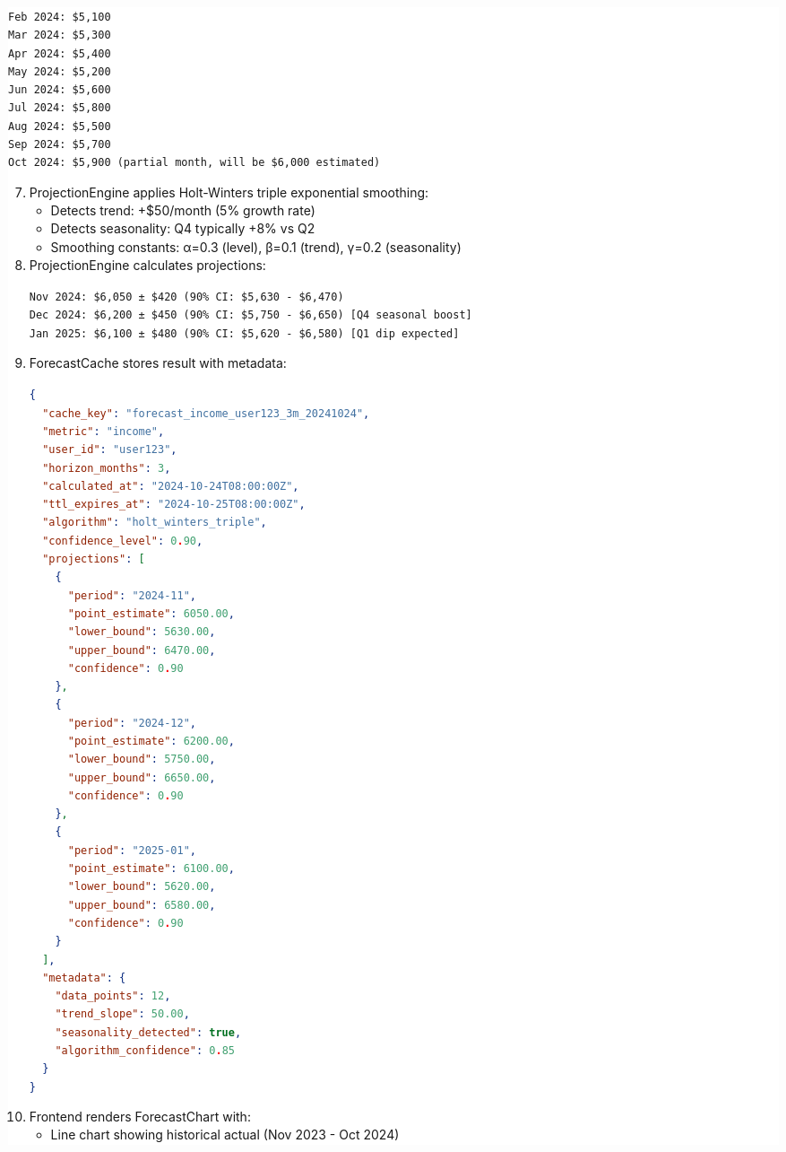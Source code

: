    ```
   Feb 2024: $5,100
   Mar 2024: $5,300
   Apr 2024: $5,400
   May 2024: $5,200
   Jun 2024: $5,600
   Jul 2024: $5,800
   Aug 2024: $5,500
   Sep 2024: $5,700
   Oct 2024: $5,900 (partial month, will be $6,000 estimated)
   ```
7. ProjectionEngine applies Holt-Winters triple exponential smoothing:
   - Detects trend: +$50/month (5% growth rate)
   - Detects seasonality: Q4 typically +8% vs Q2
   - Smoothing constants: α=0.3 (level), β=0.1 (trend), γ=0.2 (seasonality)
8. ProjectionEngine calculates projections:
   ```
   Nov 2024: $6,050 ± $420 (90% CI: $5,630 - $6,470)
   Dec 2024: $6,200 ± $450 (90% CI: $5,750 - $6,650) [Q4 seasonal boost]
   Jan 2025: $6,100 ± $480 (90% CI: $5,620 - $6,580) [Q1 dip expected]
   ```
9. ForecastCache stores result with metadata:
   ```json
   {
     "cache_key": "forecast_income_user123_3m_20241024",
     "metric": "income",
     "user_id": "user123",
     "horizon_months": 3,
     "calculated_at": "2024-10-24T08:00:00Z",
     "ttl_expires_at": "2024-10-25T08:00:00Z",
     "algorithm": "holt_winters_triple",
     "confidence_level": 0.90,
     "projections": [
       {
         "period": "2024-11",
         "point_estimate": 6050.00,
         "lower_bound": 5630.00,
         "upper_bound": 6470.00,
         "confidence": 0.90
       },
       {
         "period": "2024-12",
         "point_estimate": 6200.00,
         "lower_bound": 5750.00,
         "upper_bound": 6650.00,
         "confidence": 0.90
       },
       {
         "period": "2025-01",
         "point_estimate": 6100.00,
         "lower_bound": 5620.00,
         "upper_bound": 6580.00,
         "confidence": 0.90
       }
     ],
     "metadata": {
       "data_points": 12,
       "trend_slope": 50.00,
       "seasonality_detected": true,
       "algorithm_confidence": 0.85
     }
   }
   ```
10. Frontend renders ForecastChart with:
    - Line chart showing historical actual (Nov 2023 - Oct 2024)